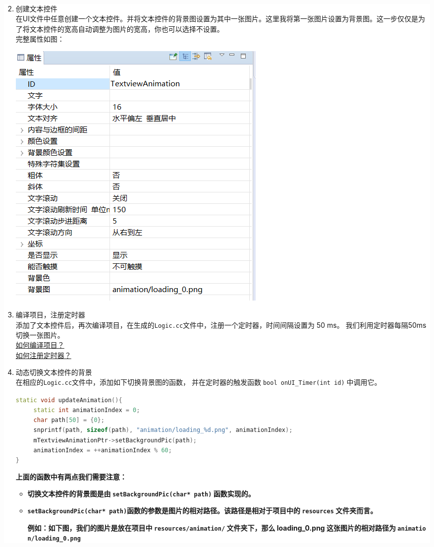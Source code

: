 2. 创建文本控件  
  在UI文件中任意创建一个文本控件。并将文本控件的背景图设置为其中一张图片。这里我将第一张图片设置为背景图。这一步仅仅是为了将文本控件的宽高自动调整为图片的宽高，你也可以选择不设置。  
  完整属性如图：  

    ![](assets/textview/textview_properties.png)  

3. 编译项目，注册定时器  
    添加了文本控件后，再次编译项目，在生成的`Logic.cc`文件中，注册一个定时器，时间间隔设置为 50 ms。 我们利用定时器每隔50ms切换一张图片。  
    [如何编译项目？](how_to_compile_flywizOS.md)  
    [如何注册定时器？](timer.md)
4. 动态切换文本控件的背景  
   在相应的`Logic.cc`文件中，添加如下切换背景图的函数， 并在定时器的触发函数 `bool onUI_Timer(int id)` 中调用它。   
   ```c++
   static void updateAnimation(){
        static int animationIndex = 0;
        char path[50] = {0};
        snprintf(path, sizeof(path), "animation/loading_%d.png", animationIndex);
        mTextviewAnimationPtr->setBackgroundPic(path);
        animationIndex = ++animationIndex % 60;
   }
   ```

    **上面的函数中有两点我们需要注意：**  
   * **切换文本控件的背景图是由 `setBackgroundPic(char* path)` 函数实现的。**
   * **`setBackgroundPic(char* path)`函数的参数是图片的相对路径。该路径是相对于项目中的 `resources` 文件夹而言。**  

      **例如：如下图，我们的图片是放在项目中 `resources/animation/` 文件夹下，那么 loading_0.png 这张图片的相对路径为  `animation/loading_0.png`**
